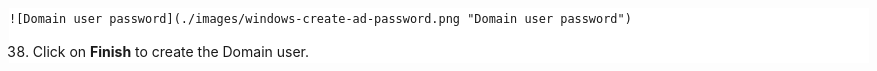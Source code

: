     ![Domain user password](./images/windows-create-ad-password.png "Domain user password")

38. Click on **Finish** to create the Domain user.
